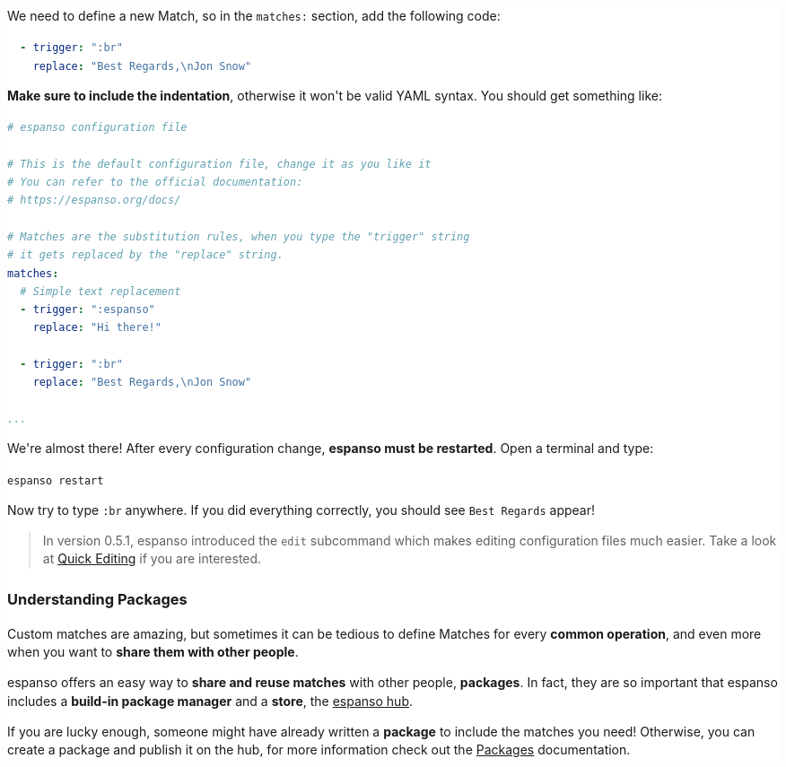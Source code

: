 We need to define a new Match, so in the `matches:` section, add the following code:

```yml
  - trigger: ":br"
    replace: "Best Regards,\nJon Snow"
```

**Make sure to include the indentation**, otherwise it won't be valid YAML syntax. You should get something like:

```yml
# espanso configuration file

# This is the default configuration file, change it as you like it
# You can refer to the official documentation:
# https://espanso.org/docs/

# Matches are the substitution rules, when you type the "trigger" string
# it gets replaced by the "replace" string.
matches:
  # Simple text replacement
  - trigger: ":espanso"
    replace: "Hi there!"

  - trigger: ":br"
    replace: "Best Regards,\nJon Snow"

...
```

We're almost there! After every configuration change, **espanso must be restarted**. Open a terminal and type:

```bash
espanso restart
```

Now try to type `:br` anywhere. If you did everything correctly, you should see `Best Regards` appear!

> In version 0.5.1, espanso introduced the `edit` subcommand which makes editing configuration files much easier. 
Take a look at [Quick Editing](/docs/configuration/#quick-editing) if you are interested.

### Understanding Packages

Custom matches are amazing, but sometimes it can be tedious to define Matches for every **common operation**,
and even more when you want to **share them with other people**.

espanso offers an easy way to **share and reuse matches** with other people, **packages**. In fact,
they are so important that espanso includes a **build-in package manager** and a **store**,
the [espanso hub](https://hub.espanso.org/).

If you are lucky enough, someone might have already written a **package** to include the matches you need!
Otherwise, you can create a package and publish it on the hub, for more information check out the
[Packages](/docs/packages/) documentation.
